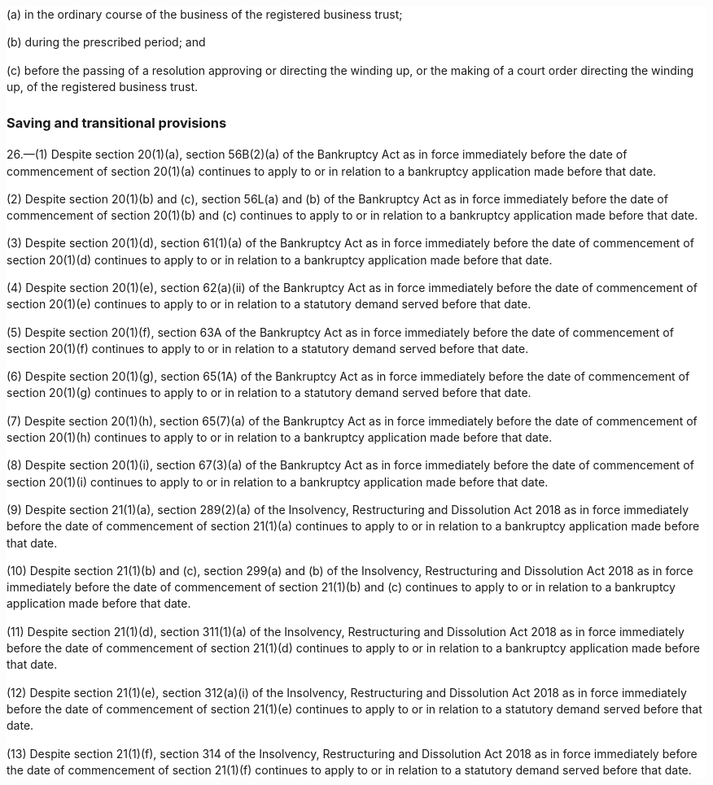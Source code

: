 (a) in the ordinary course of the business of the registered business trust;

(b) during the prescribed period; and

(c) before the passing of a resolution approving or directing the winding up, or the making of a court order directing the winding up, of the registered business trust.

### Saving and transitional provisions

26\.—(1) Despite section 20(1)(a), section 56B(2)(a) of the Bankruptcy Act as in force immediately before the date of commencement of section 20(1)(a) continues to apply to or in relation to a bankruptcy application made before that date.

(2) Despite section 20(1)(b) and (c), section 56L(a) and (b) of the Bankruptcy Act as in force immediately before the date of commencement of section 20(1)(b) and (c) continues to apply to or in relation to a bankruptcy application made before that date.

(3) Despite section 20(1)(d), section 61(1)(a) of the Bankruptcy Act as in force immediately before the date of commencement of section 20(1)(d) continues to apply to or in relation to a bankruptcy application made before that date.

(4) Despite section 20(1)(e), section 62(a)(ii) of the Bankruptcy Act as in force immediately before the date of commencement of section 20(1)(e) continues to apply to or in relation to a statutory demand served before that date.

(5) Despite section 20(1)(f), section 63A of the Bankruptcy Act as in force immediately before the date of commencement of section 20(1)(f) continues to apply to or in relation to a statutory demand served before that date.

(6) Despite section 20(1)(g), section 65(1A) of the Bankruptcy Act as in force immediately before the date of commencement of section 20(1)(g) continues to apply to or in relation to a statutory demand served before that date.

(7) Despite section 20(1)(h), section 65(7)(a) of the Bankruptcy Act as in force immediately before the date of commencement of section 20(1)(h) continues to apply to or in relation to a bankruptcy application made before that date.

(8) Despite section 20(1)(i), section 67(3)(a) of the Bankruptcy Act as in force immediately before the date of commencement of section 20(1)(i) continues to apply to or in relation to a bankruptcy application made before that date.

(9) Despite section 21(1)(a), section 289(2)(a) of the Insolvency, Restructuring and Dissolution Act 2018 as in force immediately before the date of commencement of section 21(1)(a) continues to apply to or in relation to a bankruptcy application made before that date.

(10) Despite section 21(1)(b) and (c), section 299(a) and (b) of the Insolvency, Restructuring and Dissolution Act 2018 as in force immediately before the date of commencement of section 21(1)(b) and (c) continues to apply to or in relation to a bankruptcy application made before that date.

(11) Despite section 21(1)(d), section 311(1)(a) of the Insolvency, Restructuring and Dissolution Act 2018 as in force immediately before the date of commencement of section 21(1)(d) continues to apply to or in relation to a bankruptcy application made before that date.

(12) Despite section 21(1)(e), section 312(a)(i) of the Insolvency, Restructuring and Dissolution Act 2018 as in force immediately before the date of commencement of section 21(1)(e) continues to apply to or in relation to a statutory demand served before that date.

(13) Despite section 21(1)(f), section 314 of the Insolvency, Restructuring and Dissolution Act 2018 as in force immediately before the date of commencement of section 21(1)(f) continues to apply to or in relation to a statutory demand served before that date.
